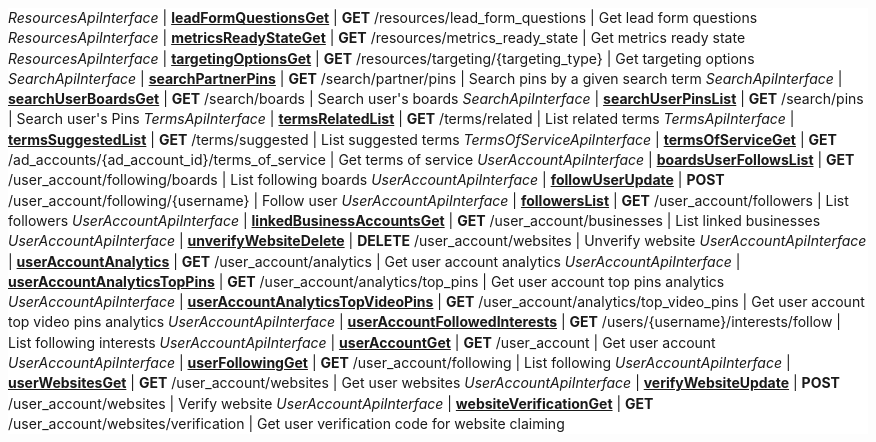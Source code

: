 *ResourcesApiInterface* | [**leadFormQuestionsGet**](docs/Api/ResourcesApiInterface.md#leadformquestionsget) | **GET** /resources/lead_form_questions | Get lead form questions
*ResourcesApiInterface* | [**metricsReadyStateGet**](docs/Api/ResourcesApiInterface.md#metricsreadystateget) | **GET** /resources/metrics_ready_state | Get metrics ready state
*ResourcesApiInterface* | [**targetingOptionsGet**](docs/Api/ResourcesApiInterface.md#targetingoptionsget) | **GET** /resources/targeting/{targeting_type} | Get targeting options
*SearchApiInterface* | [**searchPartnerPins**](docs/Api/SearchApiInterface.md#searchpartnerpins) | **GET** /search/partner/pins | Search pins by a given search term
*SearchApiInterface* | [**searchUserBoardsGet**](docs/Api/SearchApiInterface.md#searchuserboardsget) | **GET** /search/boards | Search user&#39;s boards
*SearchApiInterface* | [**searchUserPinsList**](docs/Api/SearchApiInterface.md#searchuserpinslist) | **GET** /search/pins | Search user&#39;s Pins
*TermsApiInterface* | [**termsRelatedList**](docs/Api/TermsApiInterface.md#termsrelatedlist) | **GET** /terms/related | List related terms
*TermsApiInterface* | [**termsSuggestedList**](docs/Api/TermsApiInterface.md#termssuggestedlist) | **GET** /terms/suggested | List suggested terms
*TermsOfServiceApiInterface* | [**termsOfServiceGet**](docs/Api/TermsOfServiceApiInterface.md#termsofserviceget) | **GET** /ad_accounts/{ad_account_id}/terms_of_service | Get terms of service
*UserAccountApiInterface* | [**boardsUserFollowsList**](docs/Api/UserAccountApiInterface.md#boardsuserfollowslist) | **GET** /user_account/following/boards | List following boards
*UserAccountApiInterface* | [**followUserUpdate**](docs/Api/UserAccountApiInterface.md#followuserupdate) | **POST** /user_account/following/{username} | Follow user
*UserAccountApiInterface* | [**followersList**](docs/Api/UserAccountApiInterface.md#followerslist) | **GET** /user_account/followers | List followers
*UserAccountApiInterface* | [**linkedBusinessAccountsGet**](docs/Api/UserAccountApiInterface.md#linkedbusinessaccountsget) | **GET** /user_account/businesses | List linked businesses
*UserAccountApiInterface* | [**unverifyWebsiteDelete**](docs/Api/UserAccountApiInterface.md#unverifywebsitedelete) | **DELETE** /user_account/websites | Unverify website
*UserAccountApiInterface* | [**userAccountAnalytics**](docs/Api/UserAccountApiInterface.md#useraccountanalytics) | **GET** /user_account/analytics | Get user account analytics
*UserAccountApiInterface* | [**userAccountAnalyticsTopPins**](docs/Api/UserAccountApiInterface.md#useraccountanalyticstoppins) | **GET** /user_account/analytics/top_pins | Get user account top pins analytics
*UserAccountApiInterface* | [**userAccountAnalyticsTopVideoPins**](docs/Api/UserAccountApiInterface.md#useraccountanalyticstopvideopins) | **GET** /user_account/analytics/top_video_pins | Get user account top video pins analytics
*UserAccountApiInterface* | [**userAccountFollowedInterests**](docs/Api/UserAccountApiInterface.md#useraccountfollowedinterests) | **GET** /users/{username}/interests/follow | List following interests
*UserAccountApiInterface* | [**userAccountGet**](docs/Api/UserAccountApiInterface.md#useraccountget) | **GET** /user_account | Get user account
*UserAccountApiInterface* | [**userFollowingGet**](docs/Api/UserAccountApiInterface.md#userfollowingget) | **GET** /user_account/following | List following
*UserAccountApiInterface* | [**userWebsitesGet**](docs/Api/UserAccountApiInterface.md#userwebsitesget) | **GET** /user_account/websites | Get user websites
*UserAccountApiInterface* | [**verifyWebsiteUpdate**](docs/Api/UserAccountApiInterface.md#verifywebsiteupdate) | **POST** /user_account/websites | Verify website
*UserAccountApiInterface* | [**websiteVerificationGet**](docs/Api/UserAccountApiInterface.md#websiteverificationget) | **GET** /user_account/websites/verification | Get user verification code for website claiming
